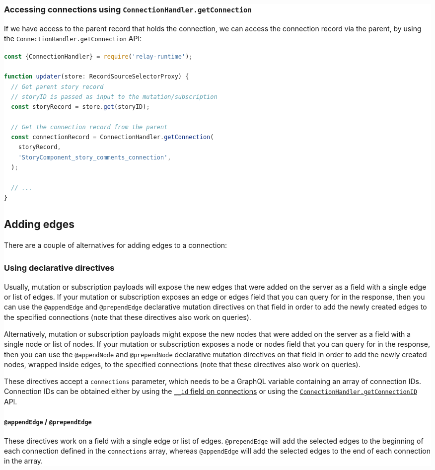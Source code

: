 ### Accessing connections using `ConnectionHandler.getConnection`

If we have access to the parent record that holds the connection, we can access the connection record via the parent, by using the `ConnectionHandler.getConnection` API:

```js
const {ConnectionHandler} = require('relay-runtime');

function updater(store: RecordSourceSelectorProxy) {
  // Get parent story record
  // storyID is passed as input to the mutation/subscription
  const storyRecord = store.get(storyID);

  // Get the connection record from the parent
  const connectionRecord = ConnectionHandler.getConnection(
    storyRecord,
    'StoryComponent_story_comments_connection',
  );

  // ...
}
```

## Adding edges

There are a couple of alternatives for adding edges to a connection:

### Using declarative directives

Usually, mutation or subscription payloads will expose the new edges that were added on the server as a field with a single edge or list of edges. If your mutation or subscription exposes an edge or edges field that you can query for in the response, then you can use the `@appendEdge` and `@prependEdge` declarative mutation directives on that field in order to add the newly created edges to the specified connections (note that these directives also work on queries).

Alternatively, mutation or subscription payloads might expose the new nodes that were added on the server as a field with a single node or list of nodes. If your mutation or subscription exposes a node or nodes field that you can query for in the response, then you can use the `@appendNode` and `@prependNode` declarative mutation directives on that field in order to add the newly created nodes, wrapped inside edges, to the specified connections (note that these directives also work on queries).

These directives accept a `connections` parameter, which needs to be a GraphQL variable containing an array of connection IDs. Connection IDs can be obtained either by using the [`__id` field on connections](#accessing-connections-using-__id) or using the [`ConnectionHandler.getConnectionID`](#accessing-connections-using-connectionhandlergetconnectionid) API.


#### `@appendEdge` / `@prependEdge`

These directives work on a field with a single edge or list of edges. `@prependEdge` will add the selected edges to the beginning of each connection defined in the `connections` array, whereas `@appendEdge` will add the selected edges to the end of each connection in the array.
